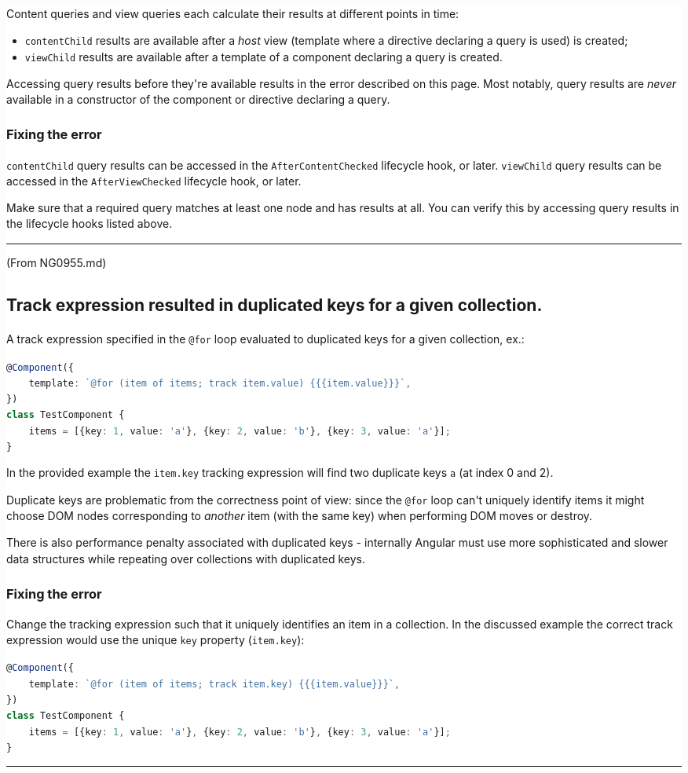 Content queries and view queries each calculate their results at different points in time:
* `contentChild` results are available after a _host_ view (template where a directive declaring a query is used) is created;
* `viewChild` results are available after a template of a component declaring a query is created.

Accessing query results before they're available results in the error described on this page. Most notably, query results are _never_ available in a constructor of the component or directive declaring a query.

### Fixing the error

`contentChild` query results can be accessed in the `AfterContentChecked` lifecycle hook, or later.
`viewChild` query results can be accessed in the `AfterViewChecked` lifecycle hook, or later.

Make sure that a required query matches at least one node and has results at all. You can verify this by accessing query results in the lifecycle hooks listed above.

---


(From NG0955.md)

## Track expression resulted in duplicated keys for a given collection.

A track expression specified in the `@for` loop evaluated to duplicated keys for a given collection, ex.:

```typescript
@Component({
    template: `@for (item of items; track item.value) {{{item.value}}}`,
})
class TestComponent {
    items = [{key: 1, value: 'a'}, {key: 2, value: 'b'}, {key: 3, value: 'a'}];
}
```

In the provided example the `item.key` tracking expression will find two duplicate keys `a` (at index 0 and 2). 

Duplicate keys are problematic from the correctness point of view: since the `@for` loop can't uniquely identify items it might choose DOM nodes corresponding to _another_ item (with the same key) when performing DOM moves or destroy.

There is also performance penalty associated with duplicated keys - internally Angular must use more sophisticated and slower data structures while repeating over collections with duplicated keys.

### Fixing the error

Change the tracking expression such that it uniquely identifies an item in a collection. In the discussed example the correct track expression would use the unique `key` property (`item.key`):

```typescript
@Component({
    template: `@for (item of items; track item.key) {{{item.value}}}`,
})
class TestComponent {
    items = [{key: 1, value: 'a'}, {key: 2, value: 'b'}, {key: 3, value: 'a'}];
}
```

---

[GuideI18nCommonPrepareMarkTextInComponentTemplate]: guide/i18n/prepare#mark-text-in-component-template "Mark text in component template - Prepare component for translation | Angular"